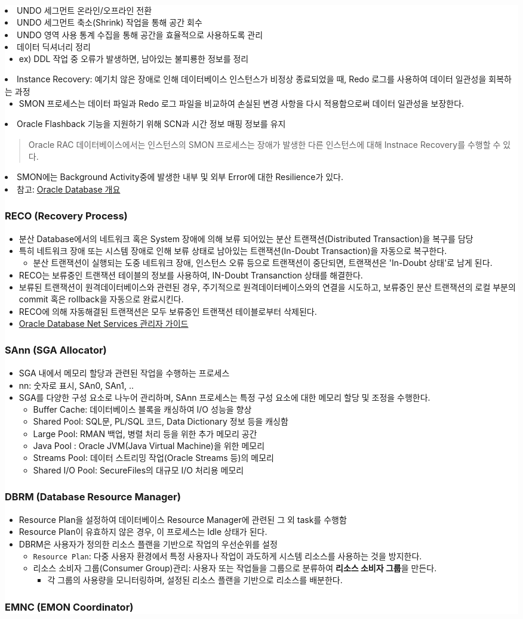 <li>UNDO 세그먼트 온라인/오프라인 전환</li>
<li>UNDO 세그먼트 축소(Shrink) 작업을 통해 공간 회수</li>
<li>UNDO 영역 사용 통계 수집을 통해 공간을 효율적으로 사용하도록 관리</li>
</ul>
</li>
<li>데이터 딕셔너리 정리 <ul>
<li>ex) DDL 작업 중 오류가 발생하면, 남아있는 불피룡한 정보를 정리</li>
</ul>
</li>
<li>Instance Recovery: 예기치 않은 장애로 인해 데이터베이스 인스턴스가 비정상 종료되었을 때, Redo 로그를 사용하여 데이터 일관성을 회복하는 과정<ul>
<li>SMON 프로세스는 데이터 파일과 Redo 로그 파일을 비교하여 손실된 변경 사항을 다시 적용함으로써 데이터 일관성을 보장한다.</li>
</ul>
</li>
<li>Oracle Flashback 기능을 지원하기 위해 SCN과 시간 정보 매핑 정보를 유지<blockquote>
<p>Oracle RAC 데이터베이스에서는 인스턴스의 SMON 프로세스는 장애가 발생한 다른 인스턴스에 대해 Instnace Recovery를 수행할 수 있다.</p>
</blockquote>
</li>
<li>SMON에는 Background Activity중에 발생한 내부 및 외부 Error에 대한 Resilience가 있다.</li>
<li>참고: <a href="https://docs.oracle.com/cd/E16338_01/server.112/b56306/intro.htm">Oracle Database 개요</a></li>
</ul>
<h3 id="reco-recovery-process">RECO (Recovery Process)</h3>
<ul>
<li>분산 Database에서의 네트워크 혹은 System 장애에 의해 보류 되어있는 분산 트랜잭션(Distributed Transaction)을 복구를 담당</li>
<li>특히 네트워크 장애 또는 시스템 장애로 인해 보류 상태로 남아있는 트랜잭션(In-Doubt Transaction)을 자동으로 복구한다.<ul>
<li>분산 트랜잭션이 실행되는 도중 네트워크 장애, 인스턴스 오류 등으로 트랜잭션이 중단되면, 트랜잭션은 'In-Doubt 상태'로 남게 된다.</li>
</ul>
</li>
<li>RECO는 보류중인 트랜잭션 테이블의 정보를 사용하여, IN-Doubt Transanction 상태를 해결한다.</li>
<li>보류된 트랜잭션이 원격데이터베이스와 관련된 경우, 주기적으로 원격데이터베이스와의 연결을 시도하고, 보류중인 분산 트랜잭션의 로컬 부분의 commit 혹은 rollback을 자동으로 완료시킨다.</li>
<li>RECO에 의해 자동해결된 트랜잭션은 모두 보류중인 트랜잭션 테이블로부터 삭제된다.</li>
<li><a href="https://docs.oracle.com/cd/F19136_01/netag/preface.html">Oracle Database Net Services 관리자 가이드</a></li>
</ul>
<h3 id="sann-sga-allocator">SAnn (SGA Allocator)</h3>
<ul>
<li>SGA 내에서 메모리 할당과 관련된 작업을 수행하는 프로세스</li>
<li>nn: 숫자로 표시, SAn0, SAn1, .. </li>
<li>SGA를 다양한 구성 요소로 나누어 관리하며, SAnn 프로세스는 특정 구성 요소에 대한 메모리 할당 및 조정을 수행한다. <ul>
<li>Buffer Cache: 데이터베이스 블록을 캐싱하여 I/O 성능을 향상</li>
<li>Shared Pool: SQL문, PL/SQL 코드, Data Dictionary 정보 등을 캐싱함</li>
<li>Large Pool: RMAN 백업, 병렬 처리 등을 위한 추가 메모리 공간</li>
<li>Java Pool : Oracle JVM(Java Virtual Machine)을 위한 메모리</li>
<li>Streams Pool: 데이터 스트리밍 작업(Oracle Streams 등)의 메모리</li>
<li>Shared I/O Pool: SecureFiles의 대규모 I/O 처리용 메모리</li>
</ul>
</li>
</ul>
<h3 id="dbrm-database-resource-manager">DBRM (Database Resource Manager)</h3>
<ul>
<li>Resource Plan을 설정하여 데이터베이스 Resource Manager에 관련된 그 외 task를 수행함</li>
<li>Resource Plan이 유효하지 않은 경우, 이 프로세스는 Idle 상태가 된다.</li>
<li>DBRM은 사용자가 정의한 리소스 플랜을 기반으로 작업의 우선순위를 설정<ul>
<li><code>Resource Plan</code>: 다중 사용자 환경에서 특정 사용자나 작업이 과도하게 시스템 리소스를 사용하는 것을 방지한다.</li>
<li>리소스 소비자 그룹(Consumer Group)관리: 사용자 또는 작업들을 그룹으로 분류하여 <strong>리소스 소비자 그룹</strong>을 만든다.<ul>
<li>각 그룹의 사용량을 모니터링하며, 설정된 리소스 플랜을 기반으로 리소스를 배분한다.</li>
</ul>
</li>
</ul>
</li>
</ul>
<h3 id="emnc-emon-coordinator">EMNC (EMON Coordinator)</h3>
<ul>